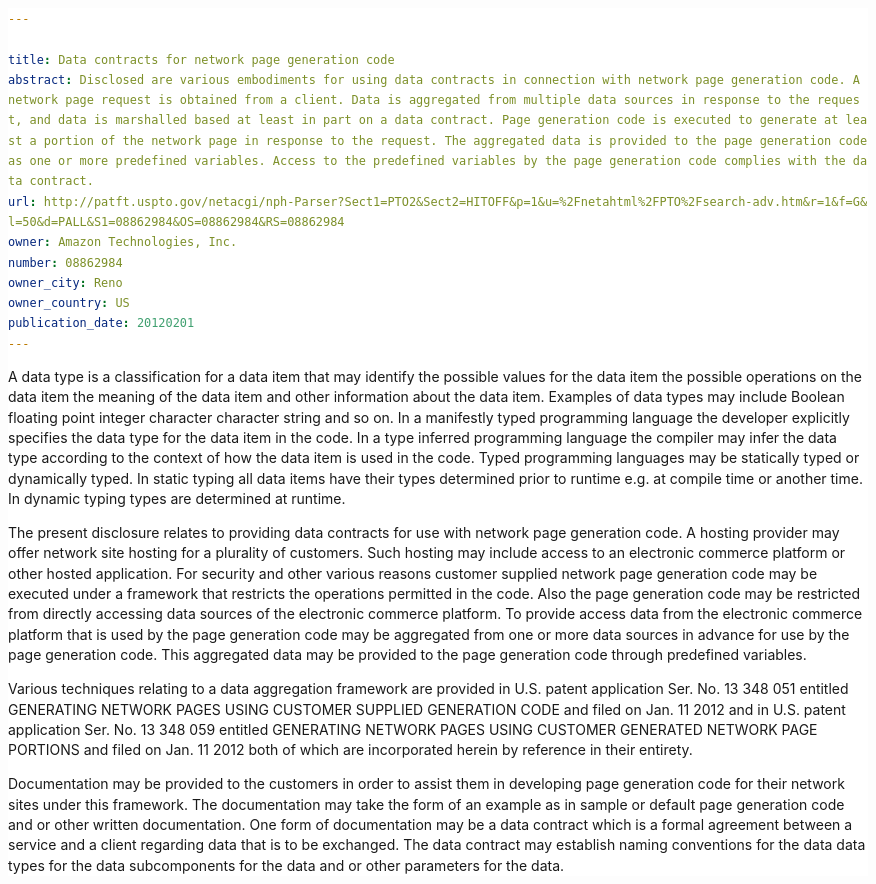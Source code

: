 ```yaml
---

title: Data contracts for network page generation code
abstract: Disclosed are various embodiments for using data contracts in connection with network page generation code. A network page request is obtained from a client. Data is aggregated from multiple data sources in response to the request, and data is marshalled based at least in part on a data contract. Page generation code is executed to generate at least a portion of the network page in response to the request. The aggregated data is provided to the page generation code as one or more predefined variables. Access to the predefined variables by the page generation code complies with the data contract.
url: http://patft.uspto.gov/netacgi/nph-Parser?Sect1=PTO2&Sect2=HITOFF&p=1&u=%2Fnetahtml%2FPTO%2Fsearch-adv.htm&r=1&f=G&l=50&d=PALL&S1=08862984&OS=08862984&RS=08862984
owner: Amazon Technologies, Inc.
number: 08862984
owner_city: Reno
owner_country: US
publication_date: 20120201
---
```

A data type is a classification for a data item that may identify the possible values for the data item the possible operations on the data item the meaning of the data item and other information about the data item. Examples of data types may include Boolean floating point integer character character string and so on. In a manifestly typed programming language the developer explicitly specifies the data type for the data item in the code. In a type inferred programming language the compiler may infer the data type according to the context of how the data item is used in the code. Typed programming languages may be statically typed or dynamically typed. In static typing all data items have their types determined prior to runtime e.g. at compile time or another time. In dynamic typing types are determined at runtime.

The present disclosure relates to providing data contracts for use with network page generation code. A hosting provider may offer network site hosting for a plurality of customers. Such hosting may include access to an electronic commerce platform or other hosted application. For security and other various reasons customer supplied network page generation code may be executed under a framework that restricts the operations permitted in the code. Also the page generation code may be restricted from directly accessing data sources of the electronic commerce platform. To provide access data from the electronic commerce platform that is used by the page generation code may be aggregated from one or more data sources in advance for use by the page generation code. This aggregated data may be provided to the page generation code through predefined variables.

Various techniques relating to a data aggregation framework are provided in U.S. patent application Ser. No. 13 348 051 entitled GENERATING NETWORK PAGES USING CUSTOMER SUPPLIED GENERATION CODE and filed on Jan. 11 2012 and in U.S. patent application Ser. No. 13 348 059 entitled GENERATING NETWORK PAGES USING CUSTOMER GENERATED NETWORK PAGE PORTIONS and filed on Jan. 11 2012 both of which are incorporated herein by reference in their entirety.

Documentation may be provided to the customers in order to assist them in developing page generation code for their network sites under this framework. The documentation may take the form of an example as in sample or default page generation code and or other written documentation. One form of documentation may be a data contract which is a formal agreement between a service and a client regarding data that is to be exchanged. The data contract may establish naming conventions for the data data types for the data subcomponents for the data and or other parameters for the data.
